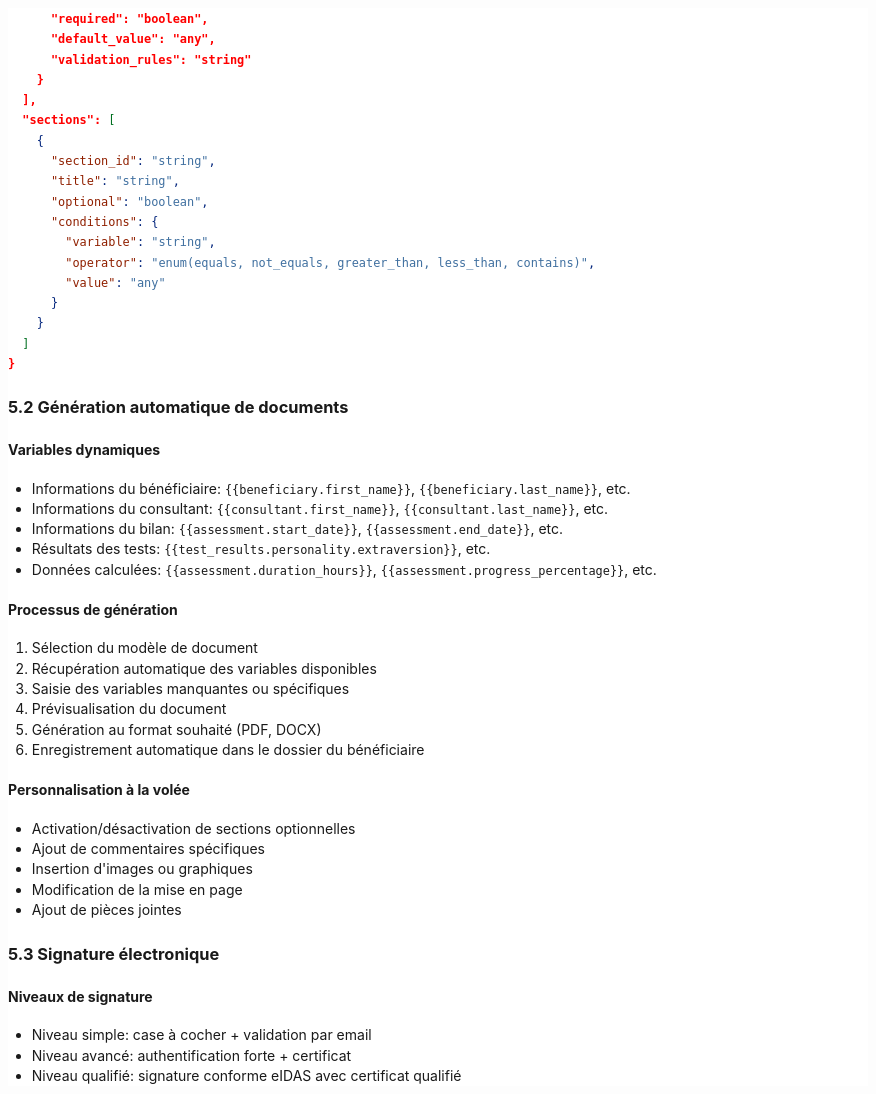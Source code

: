 ```json
      "required": "boolean",
      "default_value": "any",
      "validation_rules": "string"
    }
  ],
  "sections": [
    {
      "section_id": "string",
      "title": "string",
      "optional": "boolean",
      "conditions": {
        "variable": "string",
        "operator": "enum(equals, not_equals, greater_than, less_than, contains)",
        "value": "any"
      }
    }
  ]
}
```

### 5.2 Génération automatique de documents

#### Variables dynamiques

- Informations du bénéficiaire: `{{beneficiary.first_name}}`, `{{beneficiary.last_name}}`, etc.
- Informations du consultant: `{{consultant.first_name}}`, `{{consultant.last_name}}`, etc.
- Informations du bilan: `{{assessment.start_date}}`, `{{assessment.end_date}}`, etc.
- Résultats des tests: `{{test_results.personality.extraversion}}`, etc.
- Données calculées: `{{assessment.duration_hours}}`, `{{assessment.progress_percentage}}`, etc.

#### Processus de génération

1. Sélection du modèle de document
2. Récupération automatique des variables disponibles
3. Saisie des variables manquantes ou spécifiques
4. Prévisualisation du document
5. Génération au format souhaité (PDF, DOCX)
6. Enregistrement automatique dans le dossier du bénéficiaire

#### Personnalisation à la volée

- Activation/désactivation de sections optionnelles
- Ajout de commentaires spécifiques
- Insertion d'images ou graphiques
- Modification de la mise en page
- Ajout de pièces jointes

### 5.3 Signature électronique

#### Niveaux de signature

- Niveau simple: case à cocher + validation par email
- Niveau avancé: authentification forte + certificat
- Niveau qualifié: signature conforme eIDAS avec certificat qualifié
